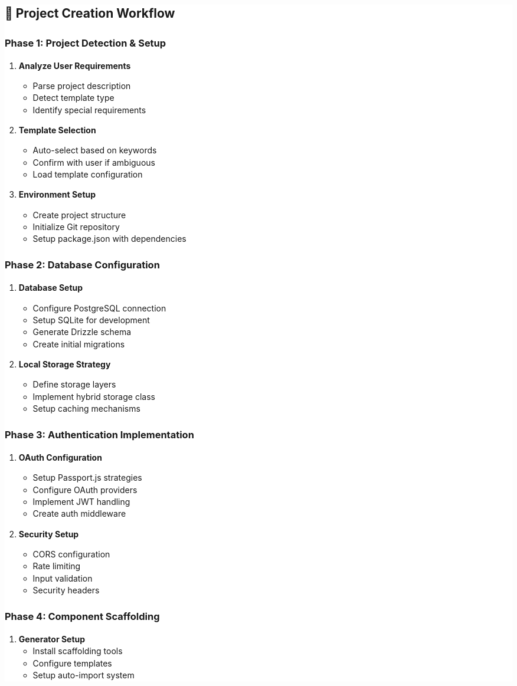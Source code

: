 ## 🔄 Project Creation Workflow

### Phase 1: Project Detection & Setup

1. **Analyze User Requirements**
   - Parse project description
   - Detect template type
   - Identify special requirements

2. **Template Selection**
   - Auto-select based on keywords
   - Confirm with user if ambiguous
   - Load template configuration

3. **Environment Setup**
   - Create project structure
   - Initialize Git repository
   - Setup package.json with dependencies

### Phase 2: Database Configuration

1. **Database Setup**
   - Configure PostgreSQL connection
   - Setup SQLite for development
   - Generate Drizzle schema
   - Create initial migrations

2. **Local Storage Strategy**
   - Define storage layers
   - Implement hybrid storage class
   - Setup caching mechanisms

### Phase 3: Authentication Implementation

1. **OAuth Configuration**
   - Setup Passport.js strategies
   - Configure OAuth providers
   - Implement JWT handling
   - Create auth middleware

2. **Security Setup**
   - CORS configuration
   - Rate limiting
   - Input validation
   - Security headers

### Phase 4: Component Scaffolding

1. **Generator Setup**
   - Install scaffolding tools
   - Configure templates
   - Setup auto-import system
